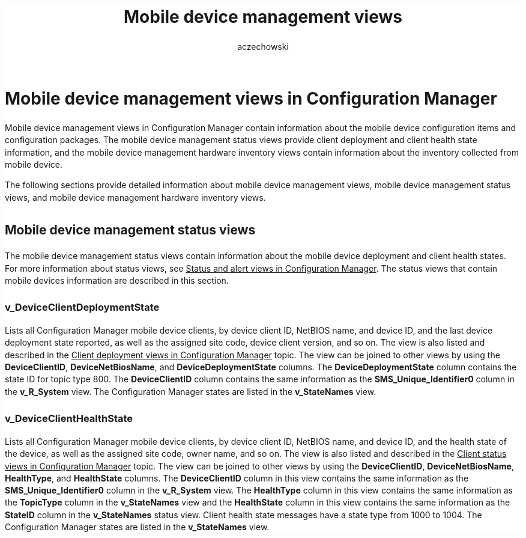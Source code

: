 ﻿---
title: Mobile device management views
titleSuffix: Configuration Manager
description: Information about the mobile device configuration items and configuration packages.
ms.date: 04/30/2019
ms.prod: configuration-manager
ms.technology: configmgr-other
ms.topic: conceptual


ms.assetid: 3c8dc27b-0839-488d-9931-c897f136bfad
author: aczechowski
ms.author: aaroncz
manager: dougeby
---

# Mobile device management views in Configuration Manager

Mobile device management views in Configuration Manager contain information about the mobile device configuration items and configuration packages. The mobile device management status views provide client deployment and client health state information, and the mobile device management hardware inventory views contain information about the inventory collected from mobile device.

The following sections provide detailed information about mobile device management views, mobile device management status views, and mobile device management hardware inventory views.

## Mobile device management status views

The mobile device management status views contain information about the mobile device deployment and client health states. For more information about status views, see [Status and alert views in Configuration Manager](status-alert-views-configuration-manager.md). The status views that contain mobile devices information are described in this section.

### v_DeviceClientDeploymentState

Lists all Configuration Manager mobile device clients, by device client ID, NetBIOS name, and device ID, and the last device deployment state reported, as well as the assigned site code, device client version, and so on. The view is also listed and described in the [Client deployment views in Configuration Manager](client-deployment-views-configuration-manager.md) topic.
The view can be joined to other views by using the **DeviceClientID**, **DeviceNetBiosName**, and **DeviceDeploymentState** columns. The **DeviceDeploymentState** column contains the state ID for topic type 800. The **DeviceClientID** column contains the same information as the **SMS_Unique_Identifier0** column in the **v_R_System** view. The Configuration Manager states are listed in the **v_StateNames** view.

### v_DeviceClientHealthState

Lists all Configuration Manager mobile device clients, by device client ID, NetBIOS name, and device ID, and the health state of the device, as well as the assigned site code, owner name, and so on. The view is also listed and described in the [Client status views in Configuration Manager](client-status-views-configuration-manager.md) topic.
The view can be joined to other views by using the **DeviceClientID**, **DeviceNetBiosName**, **HealthType**, and **HealthState** columns. The **DeviceClientID** column in this view contains the same information as the **SMS_Unique_Identifier0** column in the **v_R_System** view. The **HealthType** column in this view contains the same information as the **TopicType** column in the **v_StateNames** view and the **HealthState** column in this view contains the same information as the **StateID** column in the **v_StateNames** status view. Client health state messages have a state type from 1000 to 1004. The Configuration Manager states are listed in the **v_StateNames** view.
